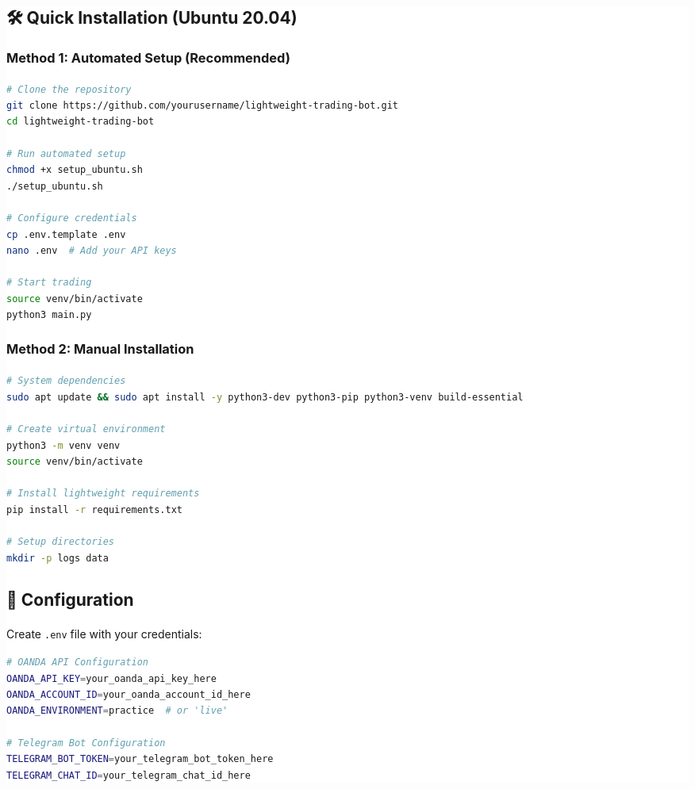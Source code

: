 ## 🛠️ Quick Installation (Ubuntu 20.04)

### **Method 1: Automated Setup (Recommended)**
```bash
# Clone the repository
git clone https://github.com/yourusername/lightweight-trading-bot.git
cd lightweight-trading-bot

# Run automated setup
chmod +x setup_ubuntu.sh
./setup_ubuntu.sh

# Configure credentials
cp .env.template .env
nano .env  # Add your API keys

# Start trading
source venv/bin/activate
python3 main.py
```

### **Method 2: Manual Installation**
```bash
# System dependencies
sudo apt update && sudo apt install -y python3-dev python3-pip python3-venv build-essential

# Create virtual environment
python3 -m venv venv
source venv/bin/activate

# Install lightweight requirements
pip install -r requirements.txt

# Setup directories
mkdir -p logs data
```

## 🔐 Configuration

Create `.env` file with your credentials:

```bash
# OANDA API Configuration
OANDA_API_KEY=your_oanda_api_key_here
OANDA_ACCOUNT_ID=your_oanda_account_id_here
OANDA_ENVIRONMENT=practice  # or 'live'

# Telegram Bot Configuration  
TELEGRAM_BOT_TOKEN=your_telegram_bot_token_here
TELEGRAM_CHAT_ID=your_telegram_chat_id_here
```
